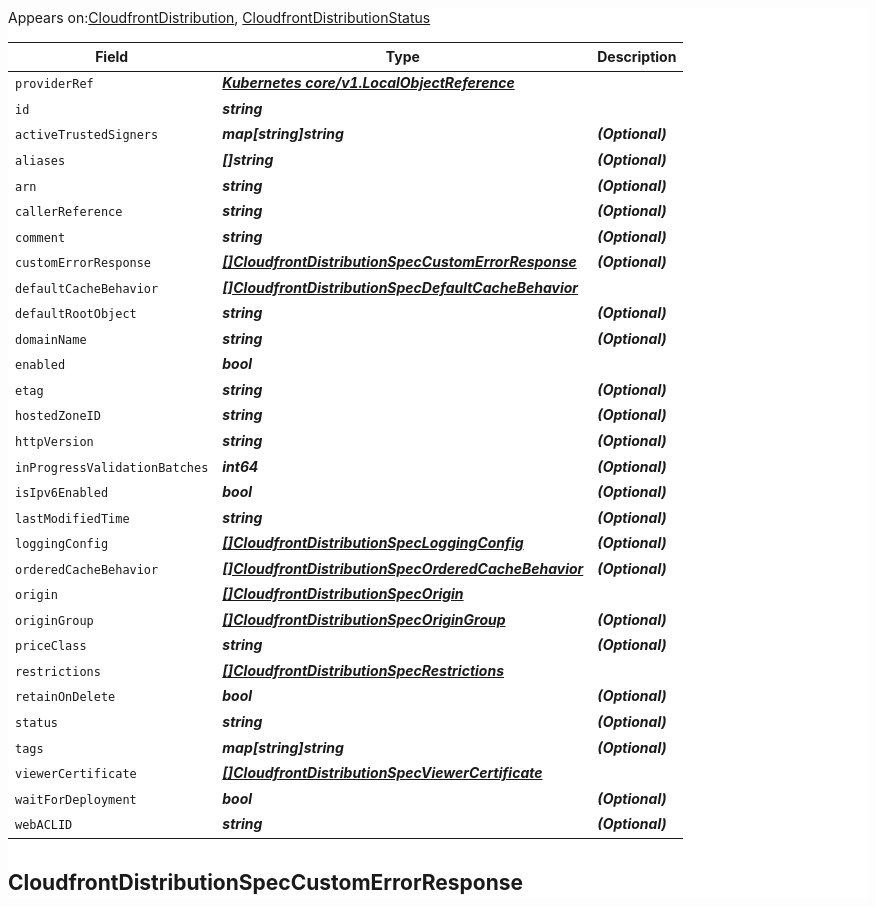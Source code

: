 Appears on:[CloudfrontDistribution](#cloudfrontdistribution), [CloudfrontDistributionStatus](#cloudfrontdistributionstatus)

| Field | Type | Description |
| ------ | ----- | ----------- |
| `providerRef` | ***[Kubernetes core/v1.LocalObjectReference](https://v1-18.docs.kubernetes.io/docs/reference/generated/kubernetes-api/v1.18/#localobjectreference-v1-core)***||
| `id` | ***string***||
| `activeTrustedSigners` | ***map[string]string***| ***(Optional)*** |
| `aliases` | ***[]string***| ***(Optional)*** |
| `arn` | ***string***| ***(Optional)*** |
| `callerReference` | ***string***| ***(Optional)*** |
| `comment` | ***string***| ***(Optional)*** |
| `customErrorResponse` | ***[[]CloudfrontDistributionSpecCustomErrorResponse](#cloudfrontdistributionspeccustomerrorresponse)***| ***(Optional)*** |
| `defaultCacheBehavior` | ***[[]CloudfrontDistributionSpecDefaultCacheBehavior](#cloudfrontdistributionspecdefaultcachebehavior)***||
| `defaultRootObject` | ***string***| ***(Optional)*** |
| `domainName` | ***string***| ***(Optional)*** |
| `enabled` | ***bool***||
| `etag` | ***string***| ***(Optional)*** |
| `hostedZoneID` | ***string***| ***(Optional)*** |
| `httpVersion` | ***string***| ***(Optional)*** |
| `inProgressValidationBatches` | ***int64***| ***(Optional)*** |
| `isIpv6Enabled` | ***bool***| ***(Optional)*** |
| `lastModifiedTime` | ***string***| ***(Optional)*** |
| `loggingConfig` | ***[[]CloudfrontDistributionSpecLoggingConfig](#cloudfrontdistributionspecloggingconfig)***| ***(Optional)*** |
| `orderedCacheBehavior` | ***[[]CloudfrontDistributionSpecOrderedCacheBehavior](#cloudfrontdistributionspecorderedcachebehavior)***| ***(Optional)*** |
| `origin` | ***[[]CloudfrontDistributionSpecOrigin](#cloudfrontdistributionspecorigin)***||
| `originGroup` | ***[[]CloudfrontDistributionSpecOriginGroup](#cloudfrontdistributionspecorigingroup)***| ***(Optional)*** |
| `priceClass` | ***string***| ***(Optional)*** |
| `restrictions` | ***[[]CloudfrontDistributionSpecRestrictions](#cloudfrontdistributionspecrestrictions)***||
| `retainOnDelete` | ***bool***| ***(Optional)*** |
| `status` | ***string***| ***(Optional)*** |
| `tags` | ***map[string]string***| ***(Optional)*** |
| `viewerCertificate` | ***[[]CloudfrontDistributionSpecViewerCertificate](#cloudfrontdistributionspecviewercertificate)***||
| `waitForDeployment` | ***bool***| ***(Optional)*** |
| `webACLID` | ***string***| ***(Optional)*** |
## CloudfrontDistributionSpecCustomErrorResponse
